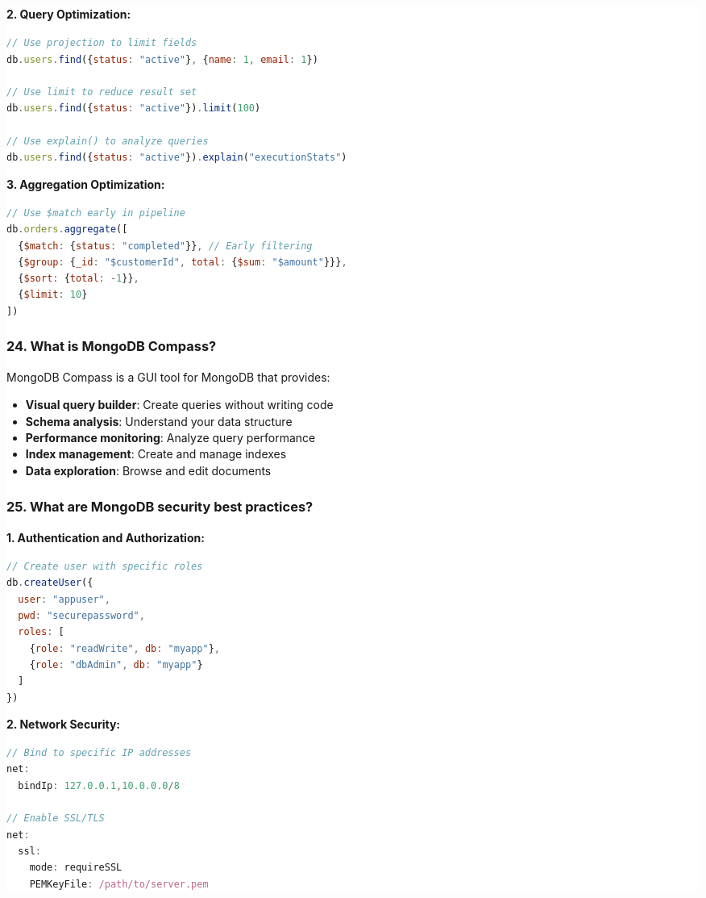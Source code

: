 **2. Query Optimization:**
```javascript
// Use projection to limit fields
db.users.find({status: "active"}, {name: 1, email: 1})

// Use limit to reduce result set
db.users.find({status: "active"}).limit(100)

// Use explain() to analyze queries
db.users.find({status: "active"}).explain("executionStats")
```

**3. Aggregation Optimization:**
```javascript
// Use $match early in pipeline
db.orders.aggregate([
  {$match: {status: "completed"}}, // Early filtering
  {$group: {_id: "$customerId", total: {$sum: "$amount"}}},
  {$sort: {total: -1}},
  {$limit: 10}
])
```

### 24. What is MongoDB Compass?

MongoDB Compass is a GUI tool for MongoDB that provides:

- **Visual query builder**: Create queries without writing code
- **Schema analysis**: Understand your data structure
- **Performance monitoring**: Analyze query performance
- **Index management**: Create and manage indexes
- **Data exploration**: Browse and edit documents

### 25. What are MongoDB security best practices?

**1. Authentication and Authorization:**
```javascript
// Create user with specific roles
db.createUser({
  user: "appuser",
  pwd: "securepassword",
  roles: [
    {role: "readWrite", db: "myapp"},
    {role: "dbAdmin", db: "myapp"}
  ]
})
```

**2. Network Security:**
```javascript
// Bind to specific IP addresses
net:
  bindIp: 127.0.0.1,10.0.0.0/8

// Enable SSL/TLS
net:
  ssl:
    mode: requireSSL
    PEMKeyFile: /path/to/server.pem
```
